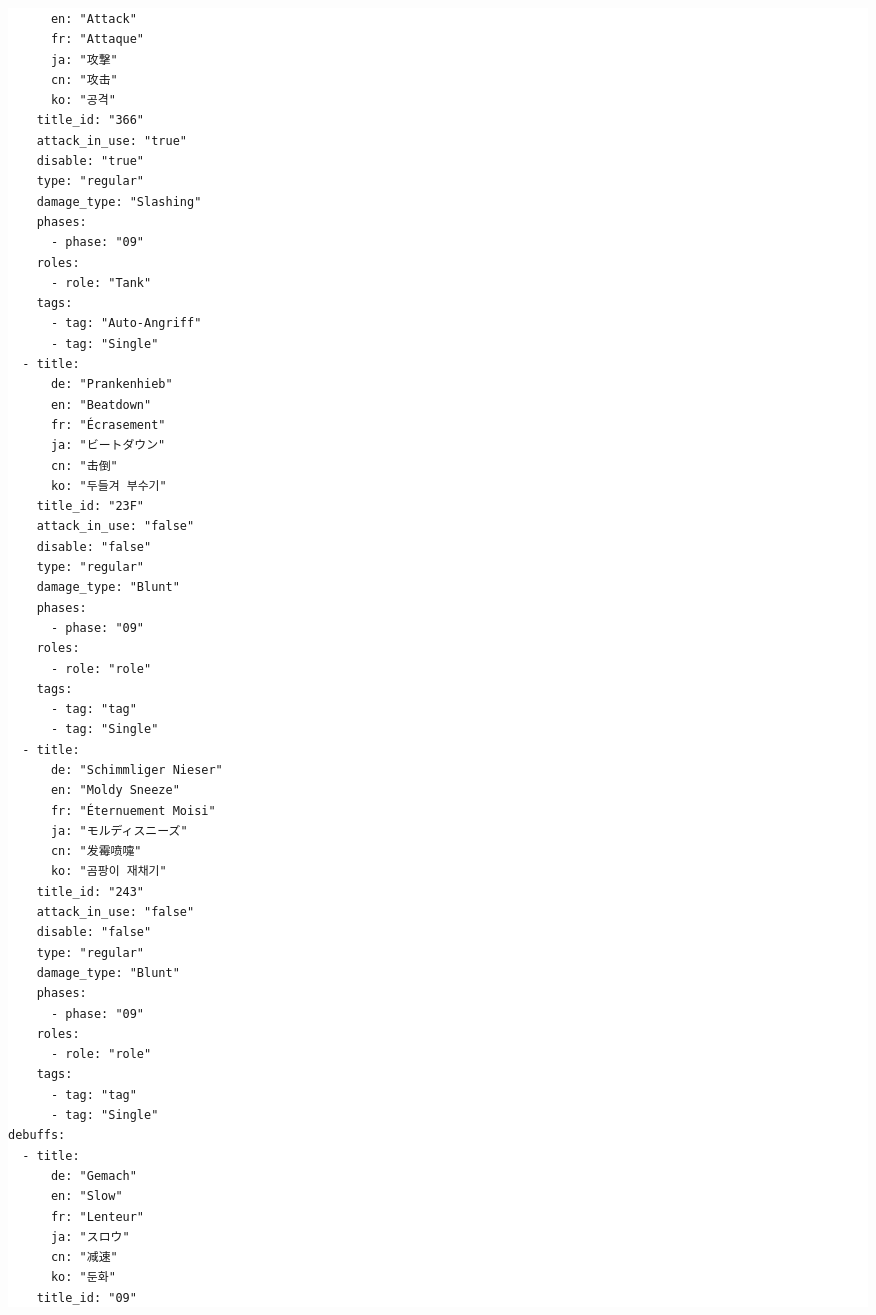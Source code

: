           en: "Attack"
          fr: "Attaque"
          ja: "攻撃"
          cn: "攻击"
          ko: "공격"
        title_id: "366"
        attack_in_use: "true"
        disable: "true"
        type: "regular"
        damage_type: "Slashing"
        phases:
          - phase: "09"
        roles:
          - role: "Tank"
        tags:
          - tag: "Auto-Angriff"
          - tag: "Single"
      - title:
          de: "Prankenhieb"
          en: "Beatdown"
          fr: "Écrasement"
          ja: "ビートダウン"
          cn: "击倒"
          ko: "두들겨 부수기"
        title_id: "23F"
        attack_in_use: "false"
        disable: "false"
        type: "regular"
        damage_type: "Blunt"
        phases:
          - phase: "09"
        roles:
          - role: "role"
        tags:
          - tag: "tag"
          - tag: "Single"
      - title:
          de: "Schimmliger Nieser"
          en: "Moldy Sneeze"
          fr: "Éternuement Moisi"
          ja: "モルディスニーズ"
          cn: "发霉喷嚏"
          ko: "곰팡이 재채기"
        title_id: "243"
        attack_in_use: "false"
        disable: "false"
        type: "regular"
        damage_type: "Blunt"
        phases:
          - phase: "09"
        roles:
          - role: "role"
        tags:
          - tag: "tag"
          - tag: "Single"
    debuffs:
      - title:
          de: "Gemach"
          en: "Slow"
          fr: "Lenteur"
          ja: "スロウ"
          cn: "减速"
          ko: "둔화"
        title_id: "09"